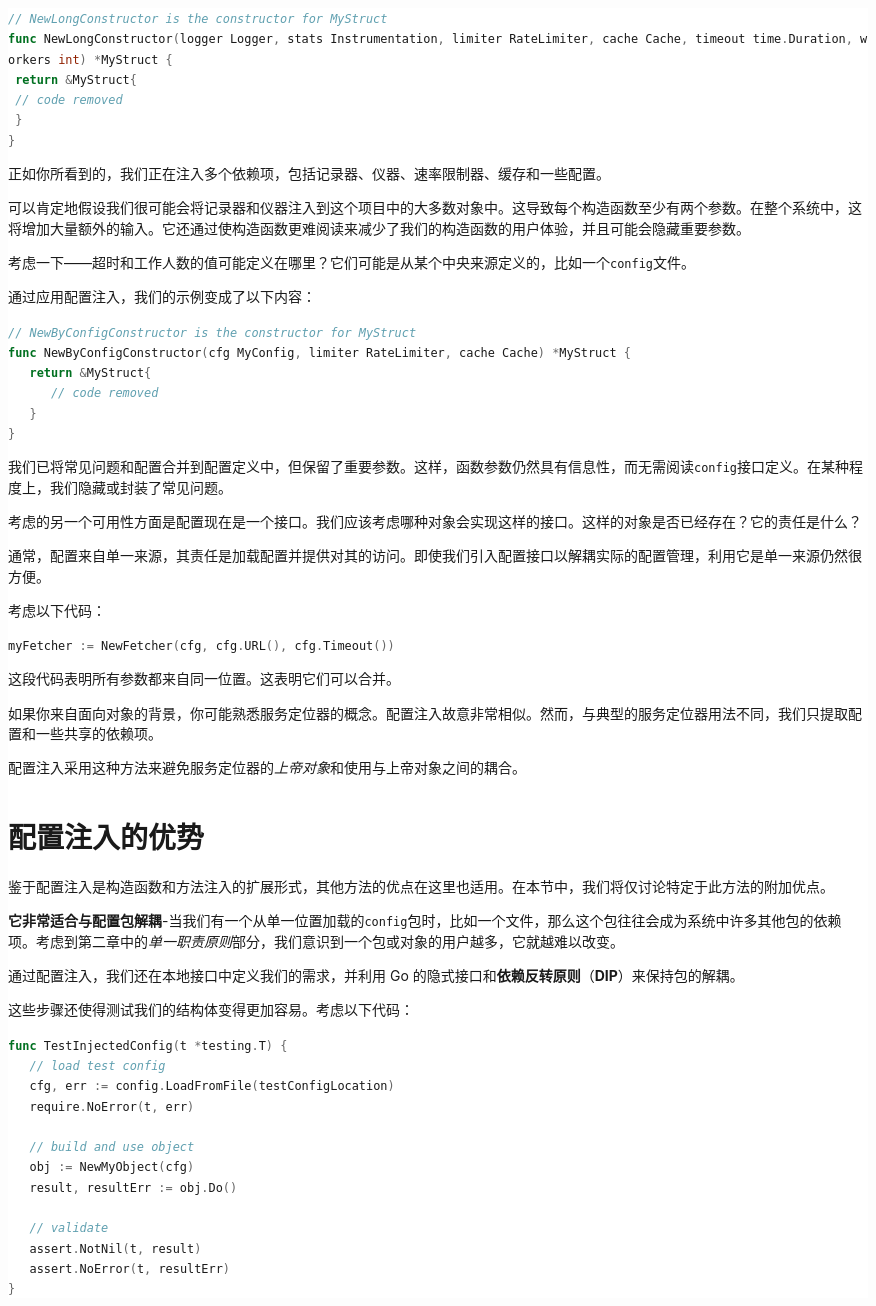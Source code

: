 ```go
// NewLongConstructor is the constructor for MyStruct
func NewLongConstructor(logger Logger, stats Instrumentation, limiter RateLimiter, cache Cache, timeout time.Duration, workers int) *MyStruct {
 return &MyStruct{
 // code removed
 }
}
```

正如你所看到的，我们正在注入多个依赖项，包括记录器、仪器、速率限制器、缓存和一些配置。

可以肯定地假设我们很可能会将记录器和仪器注入到这个项目中的大多数对象中。这导致每个构造函数至少有两个参数。在整个系统中，这将增加大量额外的输入。它还通过使构造函数更难阅读来减少了我们的构造函数的用户体验，并且可能会隐藏重要参数。

考虑一下——超时和工作人数的值可能定义在哪里？它们可能是从某个中央来源定义的，比如一个`config`文件。

通过应用配置注入，我们的示例变成了以下内容：

```go
// NewByConfigConstructor is the constructor for MyStruct
func NewByConfigConstructor(cfg MyConfig, limiter RateLimiter, cache Cache) *MyStruct {
   return &MyStruct{
      // code removed
   }
}
```

我们已将常见问题和配置合并到配置定义中，但保留了重要参数。这样，函数参数仍然具有信息性，而无需阅读`config`接口定义。在某种程度上，我们隐藏或封装了常见问题。

考虑的另一个可用性方面是配置现在是一个接口。我们应该考虑哪种对象会实现这样的接口。这样的对象是否已经存在？它的责任是什么？

通常，配置来自单一来源，其责任是加载配置并提供对其的访问。即使我们引入配置接口以解耦实际的配置管理，利用它是单一来源仍然很方便。

考虑以下代码：

```go
myFetcher := NewFetcher(cfg, cfg.URL(), cfg.Timeout())
```

这段代码表明所有参数都来自同一位置。这表明它们可以合并。

如果你来自面向对象的背景，你可能熟悉服务定位器的概念。配置注入故意非常相似。然而，与典型的服务定位器用法不同，我们只提取配置和一些共享的依赖项。

配置注入采用这种方法来避免服务定位器的*上帝对象*和使用与上帝对象之间的耦合。

# 配置注入的优势

鉴于配置注入是构造函数和方法注入的扩展形式，其他方法的优点在这里也适用。在本节中，我们将仅讨论特定于此方法的附加优点。

**它非常适合与配置包解耦**-当我们有一个从单一位置加载的`config`包时，比如一个文件，那么这个包往往会成为系统中许多其他包的依赖项。考虑到第二章中的*单一职责原则*部分，我们意识到一个包或对象的用户越多，它就越难以改变。

通过配置注入，我们还在本地接口中定义我们的需求，并利用 Go 的隐式接口和**依赖反转原则**（**DIP**）来保持包的解耦。

这些步骤还使得测试我们的结构体变得更加容易。考虑以下代码：

```go
func TestInjectedConfig(t *testing.T) {
   // load test config
   cfg, err := config.LoadFromFile(testConfigLocation)
   require.NoError(t, err)

   // build and use object
   obj := NewMyObject(cfg)
   result, resultErr := obj.Do()

   // validate
   assert.NotNil(t, result)
   assert.NoError(t, resultErr)
}
```
